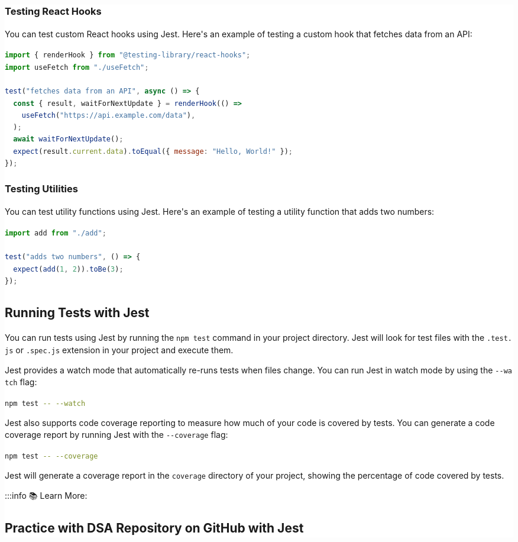 ### Testing React Hooks

You can test custom React hooks using Jest. Here's an example of testing a custom hook that fetches data from an API:

```jsx title="useFetch.test.js"
import { renderHook } from "@testing-library/react-hooks";
import useFetch from "./useFetch";

test("fetches data from an API", async () => {
  const { result, waitForNextUpdate } = renderHook(() =>
    useFetch("https://api.example.com/data"),
  );
  await waitForNextUpdate();
  expect(result.current.data).toEqual({ message: "Hello, World!" });
});
```

### Testing Utilities

You can test utility functions using Jest. Here's an example of testing a utility function that adds two numbers:

```js title="add.test.js"
import add from "./add";

test("adds two numbers", () => {
  expect(add(1, 2)).toBe(3);
});
```

## Running Tests with Jest

You can run tests using Jest by running the `npm test` command in your project directory. Jest will look for test files with the `.test.js` or `.spec.js` extension in your project and execute them.

Jest provides a watch mode that automatically re-runs tests when files change. You can run Jest in watch mode by using the `--watch` flag:

```bash
npm test -- --watch
```

Jest also supports code coverage reporting to measure how much of your code is covered by tests. You can generate a code coverage report by running Jest with the `--coverage` flag:

```bash
npm test -- --coverage
```

Jest will generate a coverage report in the `coverage` directory of your project, showing the percentage of code covered by tests.

:::info 📚 Learn More:

## Practice with DSA Repository on GitHub with Jest

